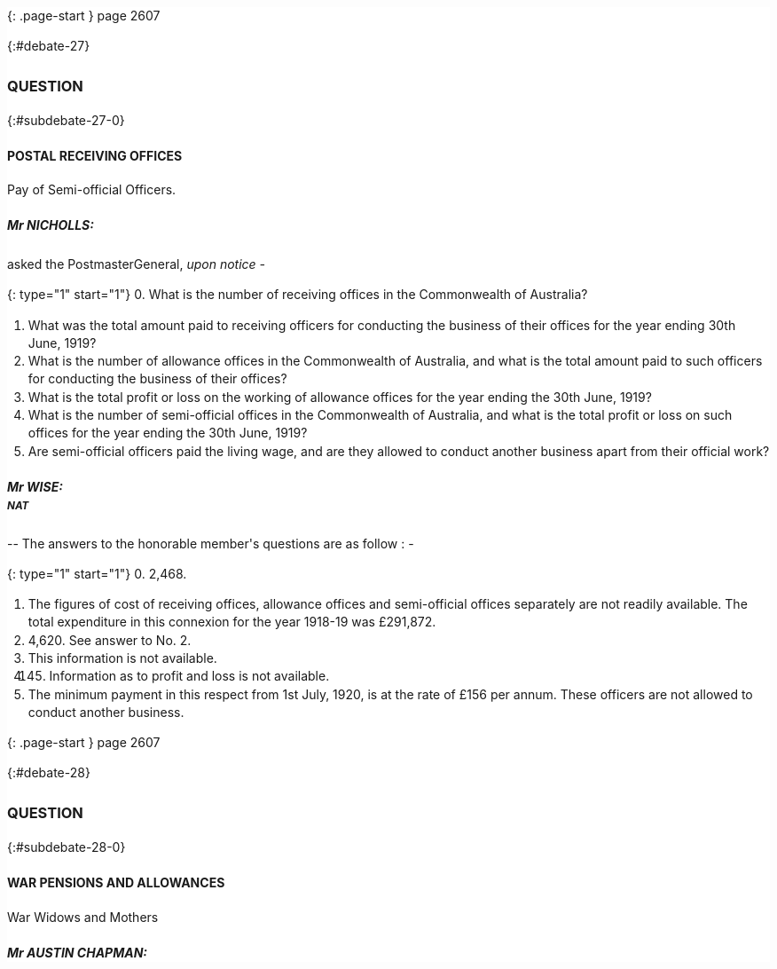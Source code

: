 {: .page-start }
page 2607

{:#debate-27}
### QUESTION

{:#subdebate-27-0}
#### POSTAL RECEIVING OFFICES

Pay of Semi-official Officers. 

##### Mr NICHOLLS:

asked the PostmasterGeneral,  *upon notice -* 

{: type="1" start="1"}
0. What is the number of receiving offices in the Commonwealth of Australia? 
1. What was the total amount paid to receiving officers for conducting the business of their offices for the year ending 30th June, 1919? 
2. What is the number of allowance offices in the Commonwealth of Australia, and what is the total amount paid to such officers for conducting the business of their offices? 
3. What is the total profit or loss on the working of allowance offices for the year ending the 30th June, 1919? 
4. What is the number of semi-official offices in the Commonwealth of Australia, and what is the total profit or loss on such offices for the year ending the 30th June, 1919? 
5. Are semi-official officers paid the living wage, and are they allowed to conduct another business apart from their official work? 

##### Mr WISE:<br><small class="text-muted">NAT</small>

-- The answers to the honorable member's questions are as follow : - 

{: type="1" start="1"}
0. 2,468. 
1. The figures of cost of receiving offices, allowance offices and semi-official offices separately are not readily available. The total expenditure in this connexion for the year 1918-19 was £291,872. 
2. 4,620. See answer to No. 2. 
3. This information is not available. 
4. 145. Information as to profit and loss is not available. 
5. The minimum payment in this respect from 1st July, 1920, is at the rate of £156 per annum. These officers are not allowed to conduct another business. 

{: .page-start }
page 2607

{:#debate-28}
### QUESTION

{:#subdebate-28-0}
#### WAR PENSIONS AND ALLOWANCES

War Widows and Mothers

##### Mr AUSTIN CHAPMAN:
